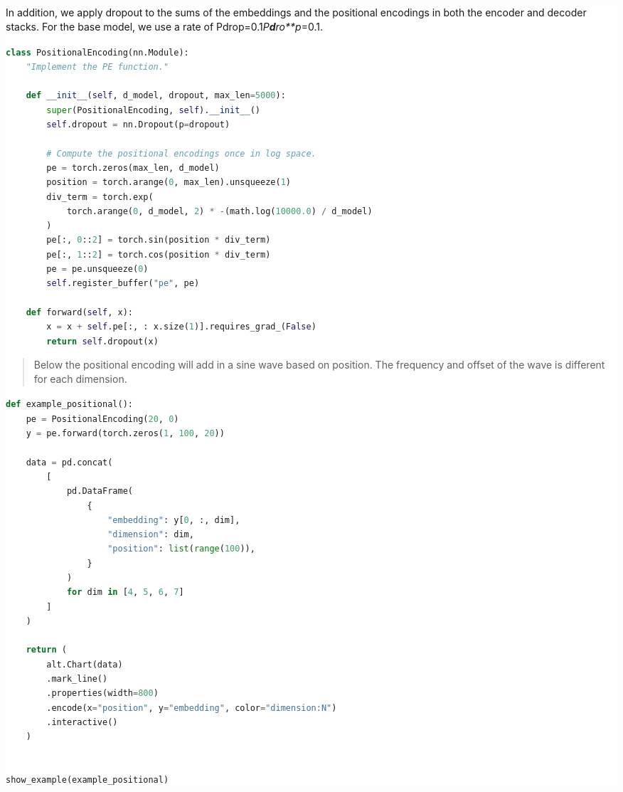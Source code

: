 In addition, we apply dropout to the sums of the embeddings and the positional encodings in both the encoder and decoder stacks. For the base model, we use a rate of Pdrop=0.1*P**d**ro**p*=0.1.

```python
class PositionalEncoding(nn.Module):
    "Implement the PE function."

    def __init__(self, d_model, dropout, max_len=5000):
        super(PositionalEncoding, self).__init__()
        self.dropout = nn.Dropout(p=dropout)

        # Compute the positional encodings once in log space.
        pe = torch.zeros(max_len, d_model)
        position = torch.arange(0, max_len).unsqueeze(1)
        div_term = torch.exp(
            torch.arange(0, d_model, 2) * -(math.log(10000.0) / d_model)
        )
        pe[:, 0::2] = torch.sin(position * div_term)
        pe[:, 1::2] = torch.cos(position * div_term)
        pe = pe.unsqueeze(0)
        self.register_buffer("pe", pe)

    def forward(self, x):
        x = x + self.pe[:, : x.size(1)].requires_grad_(False)
        return self.dropout(x)
```

> Below the positional encoding will add in a sine wave based on position. The frequency and offset of the wave is different for each dimension.

```python
def example_positional():
    pe = PositionalEncoding(20, 0)
    y = pe.forward(torch.zeros(1, 100, 20))

    data = pd.concat(
        [
            pd.DataFrame(
                {
                    "embedding": y[0, :, dim],
                    "dimension": dim,
                    "position": list(range(100)),
                }
            )
            for dim in [4, 5, 6, 7]
        ]
    )

    return (
        alt.Chart(data)
        .mark_line()
        .properties(width=800)
        .encode(x="position", y="embedding", color="dimension:N")
        .interactive()
    )


show_example(example_positional)
```
